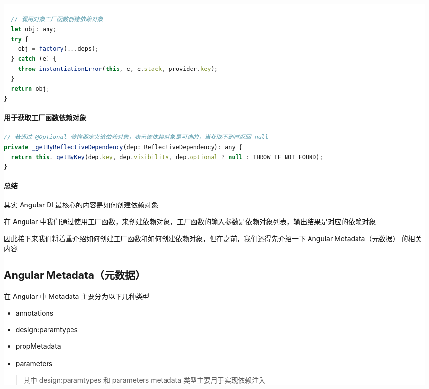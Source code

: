 ```js

  // 调用对象工厂函数创建依赖对象
  let obj: any;
  try {
    obj = factory(...deps);
  } catch (e) {
    throw instantiationError(this, e, e.stack, provider.key);
  }
  return obj;
}
```


#### 用于获取工厂函数依赖对象

```js
// 若通过 @Optional 装饰器定义该依赖对象，表示该依赖对象是可选的，当获取不到时返回 null
private _getByReflectiveDependency(dep: ReflectiveDependency): any {
  return this._getByKey(dep.key, dep.visibility, dep.optional ? null : THROW_IF_NOT_FOUND);
}
```



#### 总结

其实 Angular DI 最核心的内容是如何创建依赖对象

在 Angular 中我们通过使用工厂函数，来创建依赖对象，工厂函数的输入参数是依赖对象列表，输出结果是对应的依赖对象

因此接下来我们将着重介绍如何创建工厂函数和如何创建依赖对象，但在之前，我们还得先介绍一下 Angular Metadata（元数据） 的相关内容




## Angular Metadata（元数据）

在 Angular 中 Metadata 主要分为以下几种类型

* annotations

* design:paramtypes

* propMetadata

* parameters

> 其中 design:paramtypes 和 parameters metadata 类型主要用于实现依赖注入
